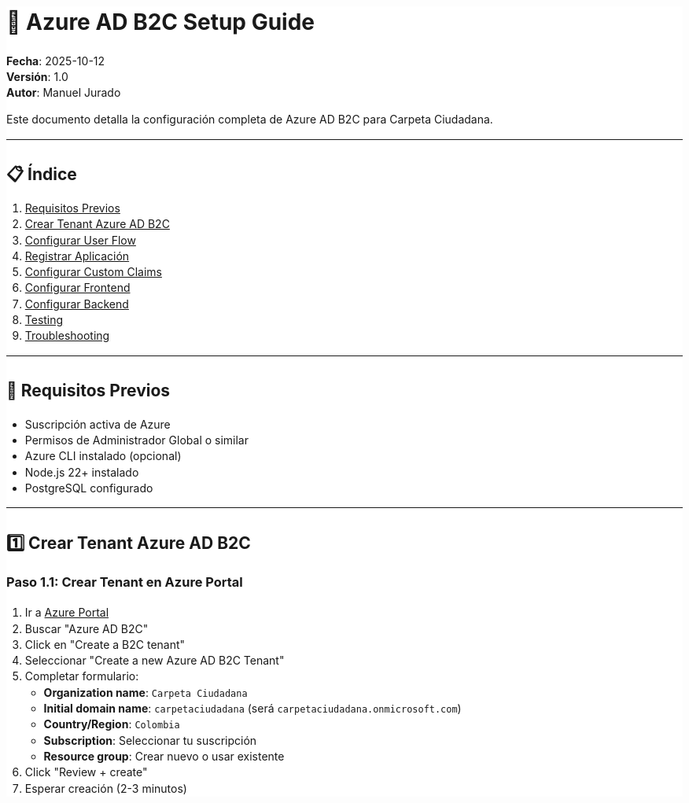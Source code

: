 # 🔐 Azure AD B2C Setup Guide

**Fecha**: 2025-10-12  
**Versión**: 1.0  
**Autor**: Manuel Jurado

Este documento detalla la configuración completa de Azure AD B2C para Carpeta Ciudadana.

---

## 📋 Índice

1. [Requisitos Previos](#requisitos-previos)
2. [Crear Tenant Azure AD B2C](#crear-tenant-azure-ad-b2c)
3. [Configurar User Flow](#configurar-user-flow)
4. [Registrar Aplicación](#registrar-aplicación)
5. [Configurar Custom Claims](#configurar-custom-claims)
6. [Configurar Frontend](#configurar-frontend)
7. [Configurar Backend](#configurar-backend)
8. [Testing](#testing)
9. [Troubleshooting](#troubleshooting)

---

## 🔧 Requisitos Previos

- Suscripción activa de Azure
- Permisos de Administrador Global o similar
- Azure CLI instalado (opcional)
- Node.js 22+ instalado
- PostgreSQL configurado

---

## 1️⃣ Crear Tenant Azure AD B2C

### Paso 1.1: Crear Tenant en Azure Portal

1. Ir a [Azure Portal](https://portal.azure.com)
2. Buscar "Azure AD B2C"
3. Click en "Create a B2C tenant"
4. Seleccionar "Create a new Azure AD B2C Tenant"
5. Completar formulario:
   - **Organization name**: `Carpeta Ciudadana`
   - **Initial domain name**: `carpetaciudadana` (será `carpetaciudadana.onmicrosoft.com`)
   - **Country/Region**: `Colombia`
   - **Subscription**: Seleccionar tu suscripción
   - **Resource group**: Crear nuevo o usar existente
6. Click "Review + create"
7. Esperar creación (2-3 minutos)
